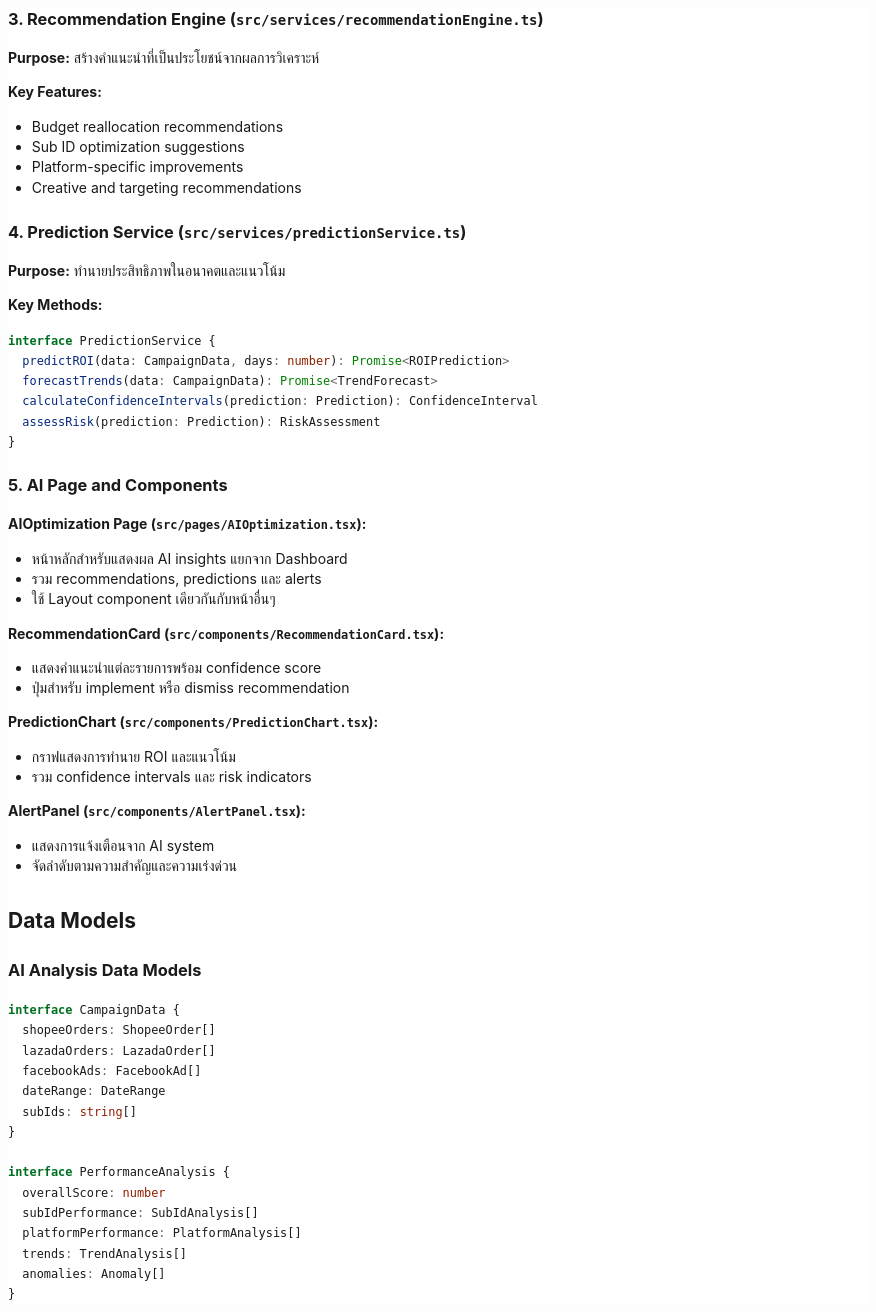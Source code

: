### 3. Recommendation Engine (`src/services/recommendationEngine.ts`)

**Purpose:** สร้างคำแนะนำที่เป็นประโยชน์จากผลการวิเคราะห์

**Key Features:**
- Budget reallocation recommendations
- Sub ID optimization suggestions
- Platform-specific improvements
- Creative and targeting recommendations

### 4. Prediction Service (`src/services/predictionService.ts`)

**Purpose:** ทำนายประสิทธิภาพในอนาคตและแนวโน้ม

**Key Methods:**
```typescript
interface PredictionService {
  predictROI(data: CampaignData, days: number): Promise<ROIPrediction>
  forecastTrends(data: CampaignData): Promise<TrendForecast>
  calculateConfidenceIntervals(prediction: Prediction): ConfidenceInterval
  assessRisk(prediction: Prediction): RiskAssessment
}
```

### 5. AI Page and Components

**AIOptimization Page (`src/pages/AIOptimization.tsx`):**
- หน้าหลักสำหรับแสดงผล AI insights แยกจาก Dashboard
- รวม recommendations, predictions และ alerts
- ใช้ Layout component เดียวกันกับหน้าอื่นๆ

**RecommendationCard (`src/components/RecommendationCard.tsx`):**
- แสดงคำแนะนำแต่ละรายการพร้อม confidence score
- ปุ่มสำหรับ implement หรือ dismiss recommendation

**PredictionChart (`src/components/PredictionChart.tsx`):**
- กราฟแสดงการทำนาย ROI และแนวโน้ม
- รวม confidence intervals และ risk indicators

**AlertPanel (`src/components/AlertPanel.tsx`):**
- แสดงการแจ้งเตือนจาก AI system
- จัดลำดับตามความสำคัญและความเร่งด่วน

## Data Models

### AI Analysis Data Models

```typescript
interface CampaignData {
  shopeeOrders: ShopeeOrder[]
  lazadaOrders: LazadaOrder[]
  facebookAds: FacebookAd[]
  dateRange: DateRange
  subIds: string[]
}

interface PerformanceAnalysis {
  overallScore: number
  subIdPerformance: SubIdAnalysis[]
  platformPerformance: PlatformAnalysis[]
  trends: TrendAnalysis[]
  anomalies: Anomaly[]
}

```